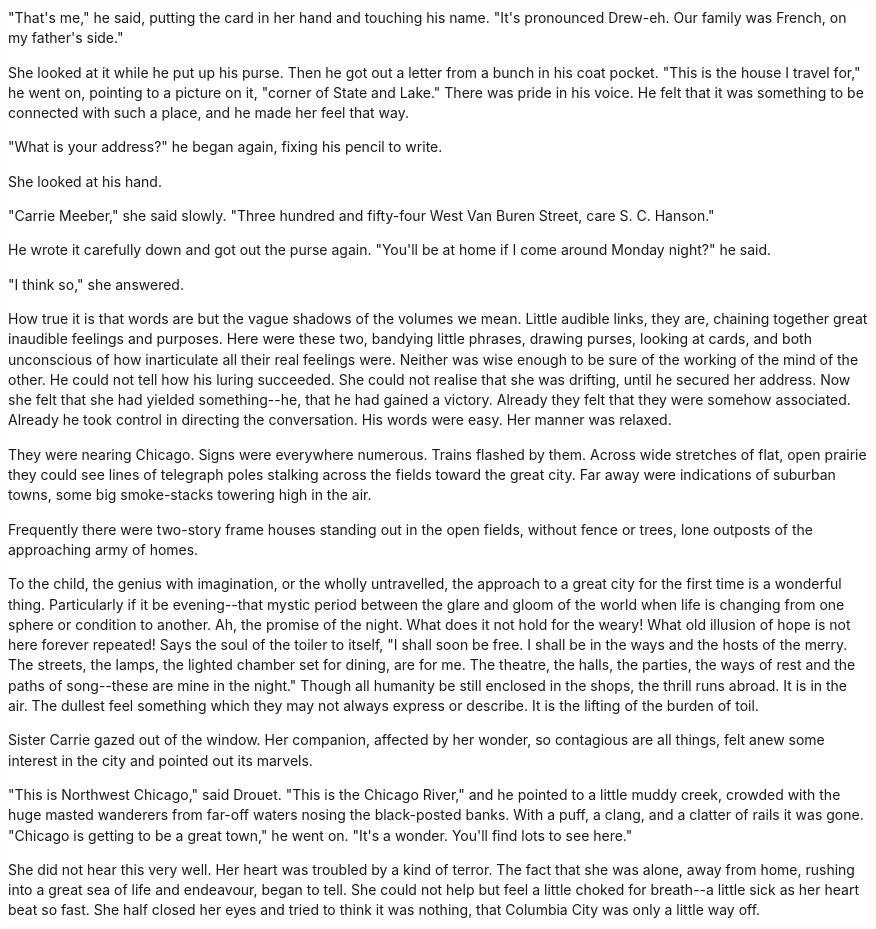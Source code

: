 "That's me," he said, putting the card in her hand and touching his name. "It's pronounced Drew-eh. Our family was French, on my father's side."

She looked at it while he put up his purse. Then he got out a letter from a bunch in his coat pocket. "This is the house I travel for," he went on, pointing to a picture on it, "corner of State and Lake." There was pride in his voice. He felt that it was something to be connected with such a place, and he made her feel that way.

"What is your address?" he began again, fixing his pencil to write.

She looked at his hand.

"Carrie Meeber," she said slowly. "Three hundred and fifty-four West Van Buren Street, care S. C. Hanson."

He wrote it carefully down and got out the purse again. "You'll be at home if I come around Monday night?" he said.

"I think so," she answered.

How true it is that words are but the vague shadows of the volumes we mean. Little audible links, they are, chaining together great inaudible feelings and purposes. Here were these two, bandying little phrases, drawing purses, looking at cards, and both unconscious of how inarticulate all their real feelings were. Neither was wise enough to be sure of the working of the mind of the other. He could not tell how his luring succeeded. She could not realise that she was drifting, until he secured her address. Now she felt that she had yielded something--he, that he had gained a victory. Already they felt that they were somehow associated. Already he took control in directing the conversation. His words were easy. Her manner was relaxed.

They were nearing Chicago. Signs were everywhere numerous. Trains flashed by them. Across wide stretches of flat, open prairie they could see lines of telegraph poles stalking across the fields toward the great city. Far away were indications of suburban towns, some big smoke-stacks towering high in the air.

Frequently there were two-story frame houses standing out in the open fields, without fence or trees, lone outposts of the approaching army of homes.

To the child, the genius with imagination, or the wholly untravelled, the approach to a great city for the first time is a wonderful thing. Particularly if it be evening--that mystic period between the glare and gloom of the world when life is changing from one sphere or condition to another. Ah, the promise of the night. What does it not hold for the weary! What old illusion of hope is not here forever repeated! Says the soul of the toiler to itself, "I shall soon be free. I shall be in the ways and the hosts of the merry. The streets, the lamps, the lighted chamber set for dining, are for me. The theatre, the halls, the parties, the ways of rest and the paths of song--these are mine in the night." Though all humanity be still enclosed in the shops, the thrill runs abroad. It is in the air. The dullest feel something which they may not always express or describe. It is the lifting of the burden of toil.

Sister Carrie gazed out of the window. Her companion, affected by her wonder, so contagious are all things, felt anew some interest in the city and pointed out its marvels.

"This is Northwest Chicago," said Drouet. "This is the Chicago River," and he pointed to a little muddy creek, crowded with the huge masted wanderers from far-off waters nosing the black-posted banks. With a puff, a clang, and a clatter of rails it was gone. "Chicago is getting to be a great town," he went on. "It's a wonder. You'll find lots to see here."

She did not hear this very well. Her heart was troubled by a kind of terror. The fact that she was alone, away from home, rushing into a great sea of life and endeavour, began to tell. She could not help but feel a little choked for breath--a little sick as her heart beat so fast. She half closed her eyes and tried to think it was nothing, that Columbia City was only a little way off.
